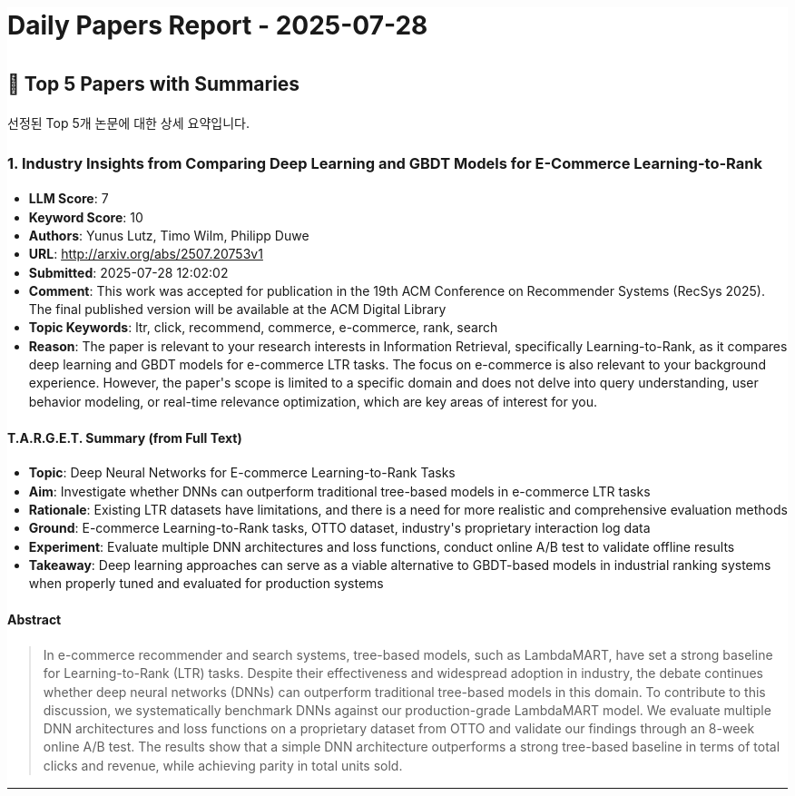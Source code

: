 # Daily Papers Report - 2025-07-28

## 🌟 Top 5 Papers with Summaries

선정된 Top 5개 논문에 대한 상세 요약입니다.

### 1. Industry Insights from Comparing Deep Learning and GBDT Models for E-Commerce Learning-to-Rank

- **LLM Score**: 7
- **Keyword Score**: 10
- **Authors**: Yunus Lutz, Timo Wilm, Philipp Duwe
- **URL**: <http://arxiv.org/abs/2507.20753v1>
- **Submitted**: 2025-07-28 12:02:02
- **Comment**: This work was accepted for publication in the 19th ACM Conference on
  Recommender Systems (RecSys 2025). The final published version will be
  available at the ACM Digital Library
- **Topic Keywords**: ltr, click, recommend, commerce, e-commerce, rank, search
- **Reason**: The paper is relevant to your research interests in Information Retrieval, specifically Learning-to-Rank, as it compares deep learning and GBDT models for e-commerce LTR tasks. The focus on e-commerce is also relevant to your background experience. However, the paper's scope is limited to a specific domain and does not delve into query understanding, user behavior modeling, or real-time relevance optimization, which are key areas of interest for you.

#### T.A.R.G.E.T. Summary (from Full Text)
- **Topic**: Deep Neural Networks for E-commerce Learning-to-Rank Tasks
- **Aim**: Investigate whether DNNs can outperform traditional tree-based models in e-commerce LTR tasks
- **Rationale**: Existing LTR datasets have limitations, and there is a need for more realistic and comprehensive evaluation methods
- **Ground**: E-commerce Learning-to-Rank tasks, OTTO dataset, industry's proprietary interaction log data
- **Experiment**: Evaluate multiple DNN architectures and loss functions, conduct online A/B test to validate offline results
- **Takeaway**: Deep learning approaches can serve as a viable alternative to GBDT-based models in industrial ranking systems when properly tuned and evaluated for production systems

#### Abstract
> In e-commerce recommender and search systems, tree-based models, such as
LambdaMART, have set a strong baseline for Learning-to-Rank (LTR) tasks.
Despite their effectiveness and widespread adoption in industry, the debate
continues whether deep neural networks (DNNs) can outperform traditional
tree-based models in this domain. To contribute to this discussion, we
systematically benchmark DNNs against our production-grade LambdaMART model. We
evaluate multiple DNN architectures and loss functions on a proprietary dataset
from OTTO and validate our findings through an 8-week online A/B test. The
results show that a simple DNN architecture outperforms a strong tree-based
baseline in terms of total clicks and revenue, while achieving parity in total
units sold.

---